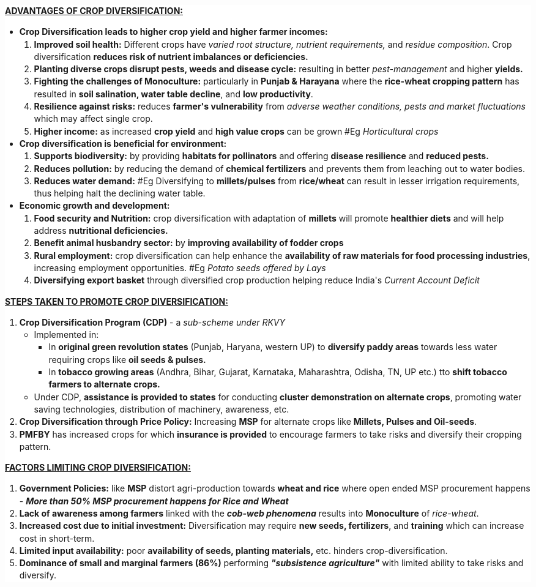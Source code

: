 <b><u>ADVANTAGES OF CROP DIVERSIFICATION:</b></u>
- **Crop Diversification leads to higher crop yield and higher farmer incomes:**
	1. **Improved soil health:** Different crops have *varied root structure, nutrient requirements,* and *residue composition*. Crop diversification **reduces risk of nutrient imbalances or deficiencies.**
	2. **Planting diverse crops disrupt pests, weeds and disease cycle:** resulting in better *pest-management* and higher **yields.**
	3. **Fighting the challenges of Monoculture:** particularly in **Punjab & Harayana** where the **rice-wheat cropping pattern** has resulted in **soil salination, water table decline**, and **low productivity**.
	4. **Resilience against risks:** reduces **farmer's vulnerability** from *adverse weather conditions, pests and market fluctuations* which may affect single crop.
	5. **Higher income:** as increased **crop yield** and **high value crops** can be grown #Eg *Horticultural crops*
- **Crop diversification is beneficial for environment:**
	1. **Supports biodiversity:** by providing **habitats for pollinators** and offering **disease resilience** and  **reduced pests.**
	2. **Reduces pollution:** by reducing the demand of **chemical fertilizers** and prevents them from leaching out to water bodies.
	3. **Reduces water demand:** #Eg Diversifying to **millets/pulses** from **rice/wheat** can result in lesser irrigation requirements, thus helping halt the declining water table.
- **Economic growth and development:**
	1. **Food security and Nutrition:** crop diversification with adaptation of **millets** will promote **healthier diets** and will help address **nutritional deficiencies.**
	2. **Benefit animal husbandry sector:** by **improving availability of fodder crops**
	3. **Rural employment:** crop diversification can help enhance the **availability of raw materials for food processing industries**, increasing employment opportunities. #Eg *Potato seeds offered by Lays*
	4. **Diversifying export basket** through diversified crop production helping reduce India's *Current Account Deficit*

<b><u>STEPS TAKEN TO PROMOTE CROP DIVERSIFICATION:</u></b>
1. **Crop Diversification Program (CDP)** - a *sub-scheme under RKVY*
	- Implemented in:
		- In **original green revolution states** (Punjab, Haryana, western UP) to **diversify paddy areas** towards less water requiring crops like **oil seeds & pulses.**
		- In **tobacco growing areas** (Andhra, Bihar, Gujarat, Karnataka, Maharashtra, Odisha, TN, UP etc.) tto **shift tobacco farmers to alternate crops.**
	- Under CDP, **assistance is provided to states** for conducting **cluster demonstration on alternate crops**, promoting water saving technologies, distribution of machinery, awareness, etc.
2. **Crop Diversification through Price Policy:** Increasing **MSP** for alternate crops like **Millets, Pulses and Oil-seeds**.
3. **PMFBY** has increased crops for which **insurance is provided** to encourage farmers to take risks and diversify their cropping pattern.

<b><u>FACTORS LIMITING CROP DIVERSIFICATION:</u></b>
1. **Government Policies:** like **MSP** distort agri-production towards **wheat and rice** where open ended MSP procurement happens - ***More than 50% MSP procurement happens for Rice and Wheat***
2. **Lack of awareness among farmers** linked with the ***cob-web phenomena*** results into **Monoculture** of *rice-wheat*.
3. **Increased cost due to initial investment:** Diversification may require **new seeds, fertilizers**, and **training** which can increase cost in short-term.
4. **Limited input availability:** poor **availability of seeds, planting materials,** etc. hinders crop-diversification.
5. **Dominance of small and marginal farmers (86%)** performing ***"subsistence agriculture"*** with limited ability to take risks and diversify.
